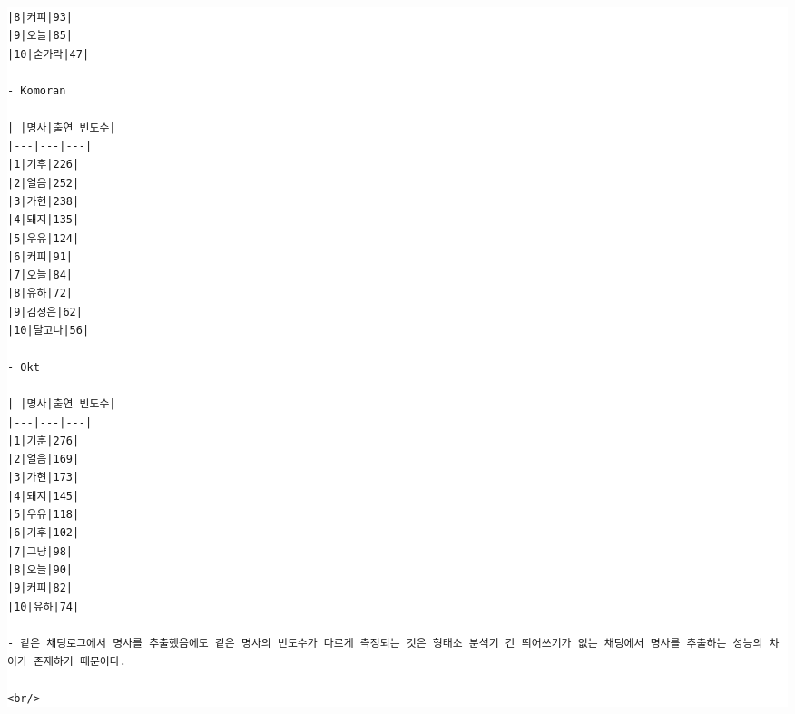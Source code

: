    |8|커피|93|
    |9|오늘|85|
    |10|숟가락|47|

    - Komoran
    
    | |명사|출연 빈도수|
    |---|---|---|
    |1|기후|226|
    |2|얼음|252|
    |3|가현|238|
    |4|돼지|135|
    |5|우유|124|
    |6|커피|91|
    |7|오늘|84|
    |8|유하|72|
    |9|김정은|62|
    |10|달고나|56|
    
    - Okt
    
    | |명사|출연 빈도수|
    |---|---|---|
    |1|기훈|276|
    |2|얼음|169|
    |3|가현|173|
    |4|돼지|145|
    |5|우유|118|
    |6|기후|102|
    |7|그냥|98|
    |8|오늘|90|
    |9|커피|82|
    |10|유하|74|
    
    - 같은 채팅로그에서 명사를 추출했음에도 같은 명사의 빈도수가 다르게 측정되는 것은 형태소 분석기 간 띄어쓰기가 없는 채팅에서 명사를 추출하는 성능의 차이가 존재하기 때문이다.
    
    <br/>
    